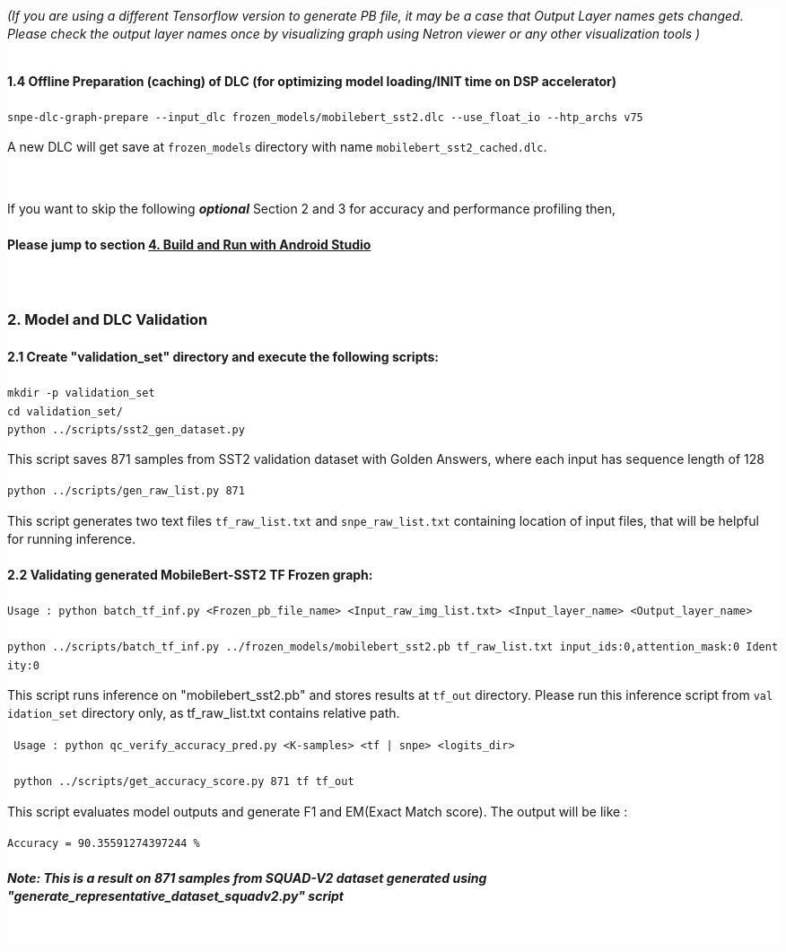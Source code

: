 ###### <i>(If you are using a different Tensorflow version to generate PB file, it may be a case that Output Layer names gets changed. Please check the output layer names once by visualizing graph using Netron viewer or any other visualization tools )</i> <br>

#### 1.4 Offline Preparation (caching) of DLC (for optimizing model loading/INIT time on DSP accelerator)
```
snpe-dlc-graph-prepare --input_dlc frozen_models/mobilebert_sst2.dlc --use_float_io --htp_archs v75
```
A new DLC will get save at `frozen_models` directory with name `mobilebert_sst2_cached.dlc`. <br>

<br>

If you want to skip the following <b><i>optional</i></b> Section 2 and 3 for accuracy and performance profiling then,
#### Please jump to section [4. Build and Run with Android Studio](#4-build-and-run-with-android-studio) 

<br>

### 2. Model and DLC Validation

#### 2.1 Create "validation_set" directory and execute the following scripts:
```
mkdir -p validation_set
cd validation_set/
python ../scripts/sst2_gen_dataset.py
```
This script saves 871 samples from SST2 validation dataset with Golden Answers, where each input has sequence length of 128

```
python ../scripts/gen_raw_list.py 871
``` 
This script generates two text files `tf_raw_list.txt` and `snpe_raw_list.txt` containing location of input files, that will be helpful for running inference.

#### 2.2 Validating generated MobileBert-SST2 TF Frozen graph:
```
Usage : python batch_tf_inf.py <Frozen_pb_file_name> <Input_raw_img_list.txt> <Input_layer_name> <Output_layer_name>

python ../scripts/batch_tf_inf.py ../frozen_models/mobilebert_sst2.pb tf_raw_list.txt input_ids:0,attention_mask:0 Identity:0
```
This script runs inference on "mobilebert_sst2.pb" and stores results at `tf_out` directory. Please run this inference script from `validation_set` directory only, as tf_raw_list.txt contains relative path.

```
 Usage : python qc_verify_accuracy_pred.py <K-samples> <tf | snpe> <logits_dir>
 
 python ../scripts/get_accuracy_score.py 871 tf tf_out
```
This script evaluates model outputs and generate F1 and EM(Exact Match score). The output will be like :
```
Accuracy = 90.35591274397244 %
```
##### Note: This is a result on 871 samples from SQUAD-V2 dataset generated using "generate_representative_dataset_squadv2.py" script
<br>
